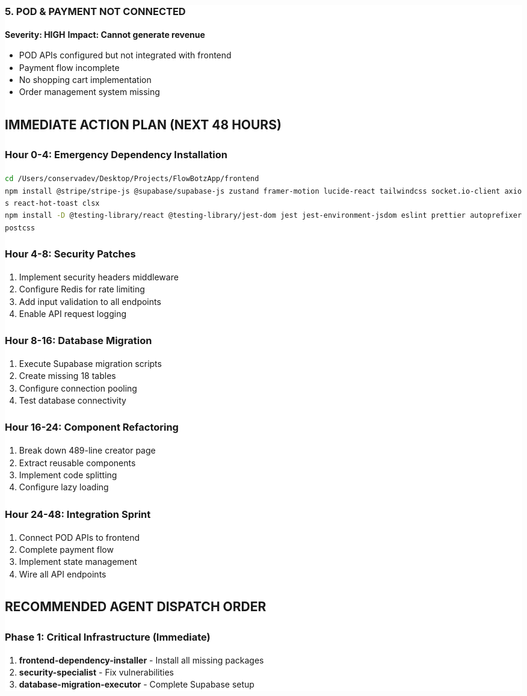 ### 5. POD & PAYMENT NOT CONNECTED
**Severity: HIGH**
**Impact: Cannot generate revenue**
- POD APIs configured but not integrated with frontend
- Payment flow incomplete
- No shopping cart implementation
- Order management system missing

## IMMEDIATE ACTION PLAN (NEXT 48 HOURS)

### Hour 0-4: Emergency Dependency Installation
```bash
cd /Users/conservadev/Desktop/Projects/FlowBotzApp/frontend
npm install @stripe/stripe-js @supabase/supabase-js zustand framer-motion lucide-react tailwindcss socket.io-client axios react-hot-toast clsx
npm install -D @testing-library/react @testing-library/jest-dom jest jest-environment-jsdom eslint prettier autoprefixer postcss
```

### Hour 4-8: Security Patches
1. Implement security headers middleware
2. Configure Redis for rate limiting
3. Add input validation to all endpoints
4. Enable API request logging

### Hour 8-16: Database Migration
1. Execute Supabase migration scripts
2. Create missing 18 tables
3. Configure connection pooling
4. Test database connectivity

### Hour 16-24: Component Refactoring
1. Break down 489-line creator page
2. Extract reusable components
3. Implement code splitting
4. Configure lazy loading

### Hour 24-48: Integration Sprint
1. Connect POD APIs to frontend
2. Complete payment flow
3. Implement state management
4. Wire all API endpoints

## RECOMMENDED AGENT DISPATCH ORDER

### Phase 1: Critical Infrastructure (Immediate)
1. **frontend-dependency-installer** - Install all missing packages
2. **security-specialist** - Fix vulnerabilities
3. **database-migration-executor** - Complete Supabase setup
